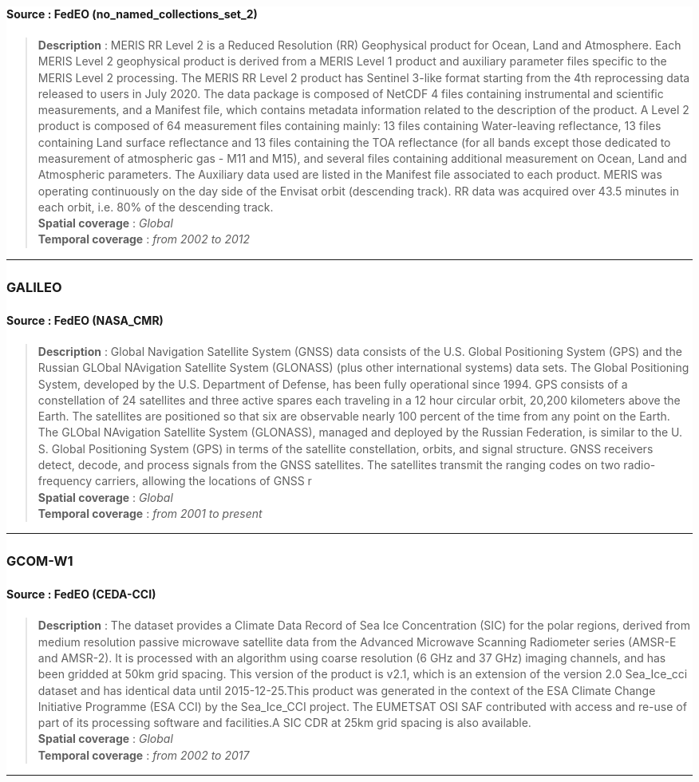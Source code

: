 #### Source : FedEO (no_named_collections_set_2)
> **Description** : MERIS RR Level 2 is a Reduced Resolution (RR) Geophysical product for Ocean, Land and Atmosphere. Each MERIS Level 2 geophysical product is derived from a MERIS Level 1 product and auxiliary parameter files specific to the MERIS Level 2 processing. The MERIS RR Level 2 product has Sentinel 3-like format starting from the 4th reprocessing data released to users in July 2020. The data package is composed of NetCDF 4 files containing instrumental and scientific measurements, and a Manifest file, which contains metadata information related to the description of the product. A Level 2 product is composed of 64 measurement files containing mainly: 13 files containing Water-leaving reflectance, 13 files containing Land surface reflectance and 13 files containing the TOA reflectance (for all bands except those dedicated to measurement of atmospheric gas - M11 and M15), and several files containing additional measurement on Ocean, Land and Atmospheric parameters. The Auxiliary data used are listed in the Manifest file associated to each product. MERIS was operating continuously on the day side of the Envisat orbit (descending track). RR data was acquired over 43.5 minutes in each orbit, i.e. 80% of the descending track.  
> **Spatial coverage** : *Global*  
> **Temporal coverage** : *from 2002 to 2012*  

---
### GALILEO
#### Source : FedEO (NASA_CMR)
> **Description** : Global Navigation Satellite System (GNSS) data consists of the U.S. Global Positioning System (GPS) and the Russian GLObal NAvigation Satellite System (GLONASS) (plus other international systems) data sets. The Global Positioning System, developed by the U.S. Department of Defense, has been fully operational since 1994. GPS consists of a constellation of 24 satellites and three active spares each traveling in a 12 hour circular orbit, 20,200 kilometers above the Earth. The satellites are positioned so that six are observable nearly 100 percent of the time from any point on the Earth. The GLObal NAvigation Satellite System (GLONASS), managed and deployed by the Russian Federation, is similar to the U. S. Global Positioning System (GPS) in terms of the satellite constellation, orbits, and signal structure. GNSS receivers detect, decode, and process signals from the GNSS satellites. The satellites transmit the ranging codes on two radio-frequency carriers, allowing the locations of GNSS r  
> **Spatial coverage** : *Global*  
> **Temporal coverage** : *from 2001 to present*  

---
### GCOM-W1
#### Source : FedEO (CEDA-CCI)
> **Description** : The dataset provides a Climate Data Record of Sea Ice Concentration (SIC) for the polar regions, derived from medium resolution passive microwave satellite data from the Advanced Microwave Scanning Radiometer series (AMSR-E and AMSR-2). It is processed with an algorithm using coarse resolution (6 GHz and 37 GHz) imaging channels, and has been gridded at 50km grid spacing. This version of the product is v2.1, which is an extension of the version 2.0 Sea_Ice_cci dataset and has identical data until 2015-12-25.This product was generated in the context of the ESA Climate Change Initiative Programme (ESA CCI) by the Sea_Ice_CCI project. The EUMETSAT OSI SAF contributed with access and re-use of part of its processing software and facilities.A SIC CDR at 25km grid spacing is also available.  
> **Spatial coverage** : *Global*  
> **Temporal coverage** : *from 2002 to 2017*  

---